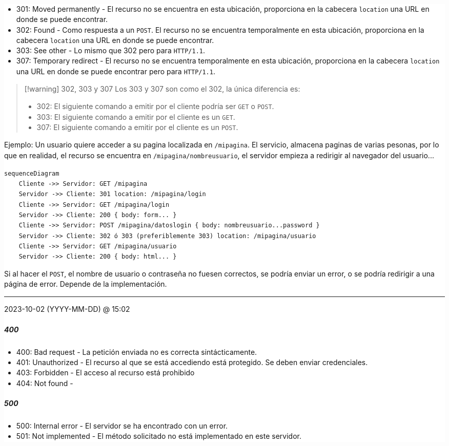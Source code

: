 - 301: Moved permanently - El recurso no se encuentra en esta ubicación, proporciona en la cabecera `location` una URL en donde se puede encontrar.
- 302: Found - Como respuesta a un `POST`. El recurso no se encuentra temporalmente en esta ubicación, proporciona en la cabecera `location` una URL en donde se puede encontrar.
- 303: See other - Lo mismo que 302 pero para `HTTP/1.1`.
- 307: Temporary redirect - El recurso no se encuentra temporalmente en esta ubicación, proporciona en la cabecera `location` una URL en donde se puede encontrar pero para `HTTP/1.1`.

> [!warning] 302, 303 y 307
> Los 303 y 307 son como el 302, la única diferencia es:
> - 302: El siguiente comando a emitir por el cliente podría ser `GET` o `POST`.
> - 303: El siguiente comando a emitir por el cliente es un `GET`.
> - 307: El siguiente comando a emitir por el cliente es un `POST`.

Ejemplo: Un usuario quiere acceder a su pagina localizada en `/mipagina`. El servicio, almacena paginas de varias pesonas, por lo que en realidad, el recurso se encuentra en `/mipagina/nombreusuario`, el servidor empieza a redirigir al navegador del usuario...

```mermaid
sequenceDiagram
	Cliente ->> Servidor: GET /mipagina
	Servidor ->> Cliente: 301 location: /mipagina/login
	Cliente ->> Servidor: GET /mipagina/login
	Servidor ->> Cliente: 200 { body: form... }
	Cliente ->> Servidor: POST /mipagina/datoslogin { body: nombreusuario...password }
	Servidor ->> Cliente: 302 ó 303 (preferiblemente 303) location: /mipagina/usuario
	Cliente ->> Servidor: GET /mipagina/usuario
	Servidor ->> Cliente: 200 { body: html... }
```

Si al hacer el `POST`, el nombre de usuario o contraseña no fuesen correctos, se podría enviar un error, o se podría redirigir a una página de error.
Depende de la implementación.

<hr>

2023-10-02 (YYYY-MM-DD) @ 15:02

##### 400
- 400: Bad request - La petición enviada no es correcta sintácticamente.
- 401: Unauthorized - El recurso al que se está accediendo está protegido. Se deben enviar credenciales.
- 403: Forbidden - El acceso al recurso está prohibido
- 404: Not found - 

##### 500
- 500: Internal error - El servidor se ha encontrado con un error.
- 501: Not implemented - El método solicitado no está implementado en este servidor.